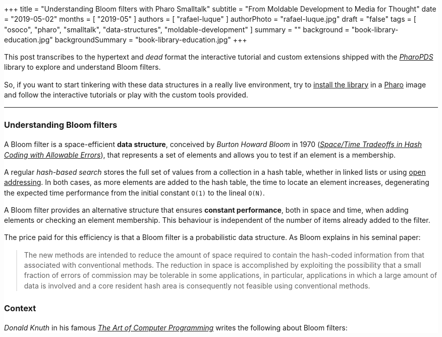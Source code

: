 +++
title = "Understanding Bloom filters with Pharo Smalltalk"
subtitle = "From Moldable Development to Media for Thought"
date = "2019-05-02"
months = [ "2019-05" ]
authors = [ "rafael-luque" ]
authorPhoto = "rafael-luque.jpg"
draft = "false"
tags = [ "osoco", "pharo", "smalltalk", "data-structures", "moldable-development" ]
summary = ""
background = "book-library-education.jpg"
backgroundSummary = "book-library-education.jpg"
+++

This post transcribes to the hypertext and *dead* format the interactive tutorial and custom extensions shipped with the *<a href="https://github.com/osoco/PharoPDS" target="_blank">PharoPDS</a>* library to explore and understand Bloom filters.

So, if you want to start tinkering with these data structures in a really live environment, try to <a href="https://github.com/osoco/PharoPDS#install-pharopds" target="_blank">install the library</a> in a <a href="https://pharo.org/" target="_blank">Pharo</a> image and follow the interactive tutorials or play with the custom tools provided.

<hr class="section-divider"/>

### Understanding Bloom filters

A Bloom filter is a space-efficient **data structure**, conceived by *Burton Howard Bloom* in 1970 (*<a href="http://crystal.uta.edu/~mcguigan/cse6350/papers/Bloom.pdf" target="_blank">Space/Time Tradeoffs in Hash Coding with Allowable Errors</a>*), that represents a set of elements and allows you to test if an element is a membership.

A regular *hash-based search* stores the full set of values from a collection in a hash table, whether in linked lists or using <a href="https://en.wikipedia.org/wiki/Open_addressing" target="_blank">open addressing</a>. In both cases, as more elements are added to the hash table, the time to locate an element increases, degenerating the expected time performance from the initial constant `O(1)` to the lineal `O(N)`.

A Bloom filter provides an alternative structure that ensures **constant performance**, both in space and time, when adding elements or checking an element membership. This behaviour is independent of the number of items already added to the filter.

The price paid for this efficiency is that a Bloom filter is a probabilistic data structure. As Bloom explains in his seminal paper:

> The new methods are intended to reduce the amount of space required to contain the hash-coded information from that associated with conventional methods. The reduction in space is accomplished by exploiting the possibility that a small fraction of errors of commission may be tolerable in some applications, in particular, applications in which a large amount of data is involved and a core resident hash area is consequently not feasible using conventional methods. 

### Context

*Donald Knuth* in his famous *<a href="https://www-cs-faculty.stanford.edu/~knuth/taocp.html" target="_blank">The Art of Computer Programming</a>* writes the following about Bloom filters: 
